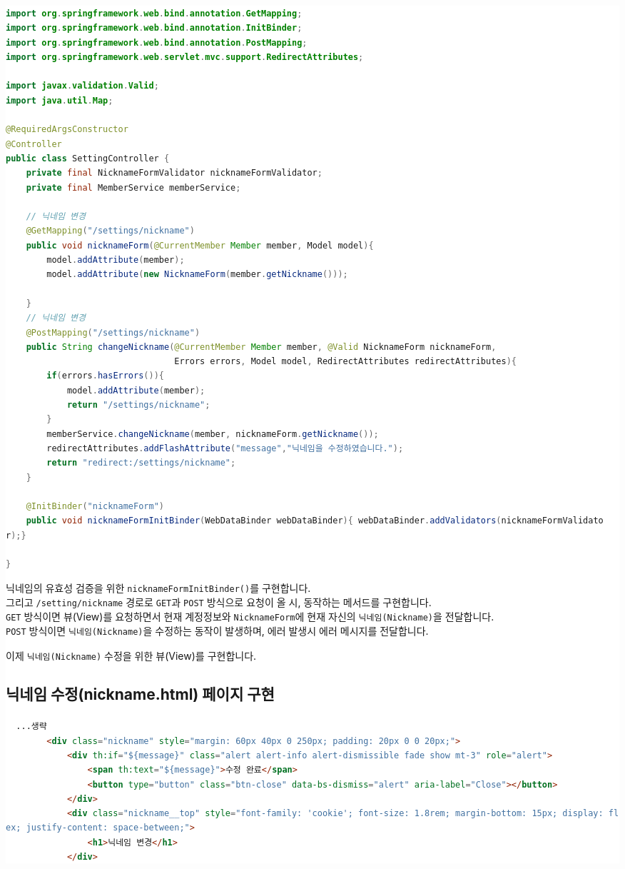 ```java
import org.springframework.web.bind.annotation.GetMapping;
import org.springframework.web.bind.annotation.InitBinder;
import org.springframework.web.bind.annotation.PostMapping;
import org.springframework.web.servlet.mvc.support.RedirectAttributes;

import javax.validation.Valid;
import java.util.Map;

@RequiredArgsConstructor
@Controller
public class SettingController {
    private final NicknameFormValidator nicknameFormValidator;
    private final MemberService memberService;

    // 닉네임 변경
    @GetMapping("/settings/nickname")
    public void nicknameForm(@CurrentMember Member member, Model model){
        model.addAttribute(member);
        model.addAttribute(new NicknameForm(member.getNickname()));

    }
    // 닉네임 변경
    @PostMapping("/settings/nickname")
    public String changeNickname(@CurrentMember Member member, @Valid NicknameForm nicknameForm,
                                 Errors errors, Model model, RedirectAttributes redirectAttributes){
        if(errors.hasErrors()){
            model.addAttribute(member);
            return "/settings/nickname";
        }
        memberService.changeNickname(member, nicknameForm.getNickname());
        redirectAttributes.addFlashAttribute("message","닉네임을 수정하였습니다.");
        return "redirect:/settings/nickname";
    }

    @InitBinder("nicknameForm")
    public void nicknameFormInitBinder(WebDataBinder webDataBinder){ webDataBinder.addValidators(nicknameFormValidator);}

}

```
닉네임의 유효성 검증을 위한 `nicknameFormInitBinder()`를 구현합니다.  
그리고 `/setting/nickname` 경로로 `GET`과 `POST` 방식으로 요청이 올 시, 동작하는 메서드를 구현합니다.  
`GET` 방식이면 뷰(View)를 요청하면서 현재 계정정보와 `NicknameForm`에 현재 자신의 `닉네임(Nickname)`을 전달합니다.  
`POST` 방식이면 `닉네임(Nickname)`을 수정하는 동작이 발생하며, 에러 발생시 에러 메시지를 전달합니다.  

이제 `닉네임(Nickname)` 수정을 위한 뷰(View)를 구현합니다.  

## 닉네임 수정(nickname.html) 페이지 구현
```html
  ...생략
        <div class="nickname" style="margin: 60px 40px 0 250px; padding: 20px 0 0 20px;">
            <div th:if="${message}" class="alert alert-info alert-dismissible fade show mt-3" role="alert">
                <span th:text="${message}">수정 완료</span>
                <button type="button" class="btn-close" data-bs-dismiss="alert" aria-label="Close"></button>
            </div>  
            <div class="nickname__top" style="font-family: 'cookie'; font-size: 1.8rem; margin-bottom: 15px; display: flex; justify-content: space-between;">
                <h1>닉네임 변경</h1>
            </div>
```